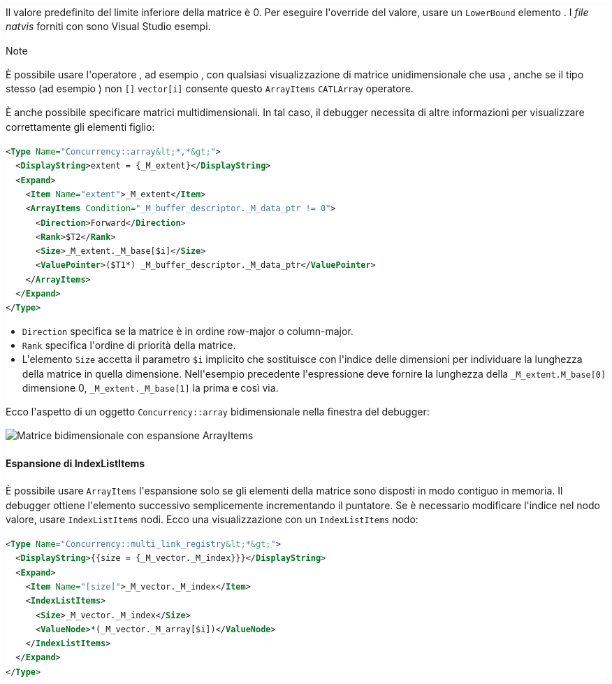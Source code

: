 Il valore predefinito del limite inferiore della matrice è 0. Per eseguire l'override del valore, usare un `LowerBound` elemento . I *file natvis* forniti con sono Visual Studio esempi.

>[!NOTE]
>È possibile usare l'operatore , ad esempio , con qualsiasi visualizzazione di matrice unidimensionale che usa , anche se il tipo stesso (ad esempio ) non `[]` `vector[i]` consente questo `ArrayItems` `CATLArray` operatore.

È anche possibile specificare matrici multidimensionali. In tal caso, il debugger necessita di altre informazioni per visualizzare correttamente gli elementi figlio:

```xml
<Type Name="Concurrency::array&lt;*,*&gt;">
  <DisplayString>extent = {_M_extent}</DisplayString>
  <Expand>
    <Item Name="extent">_M_extent</Item>
    <ArrayItems Condition="_M_buffer_descriptor._M_data_ptr != 0">
      <Direction>Forward</Direction>
      <Rank>$T2</Rank>
      <Size>_M_extent._M_base[$i]</Size>
      <ValuePointer>($T1*) _M_buffer_descriptor._M_data_ptr</ValuePointer>
    </ArrayItems>
  </Expand>
</Type>
```

- `Direction` specifica se la matrice è in ordine row-major o column-major.
- `Rank` specifica l'ordine di priorità della matrice.
- L'elemento `Size` accetta il parametro `$i` implicito che sostituisce con l'indice delle dimensioni per individuare la lunghezza della matrice in quella dimensione. Nell'esempio precedente l'espressione deve fornire la lunghezza della `_M_extent.M_base[0]` dimensione 0, `_M_extent._M_base[1]` la prima e così via.

Ecco l'aspetto di un oggetto `Concurrency::array` bidimensionale nella finestra del debugger:

![Matrice bidimensionale con espansione ArrayItems](../debugger/media/dbg_natvis_expand_arrayitems_2d.png "Matrice bidimensionale con espansione ArrayItems")

#### <a name="indexlistitems-expansion"></a><a name="BKMK_IndexListItems_expansion"></a> Espansione di IndexListItems

È possibile usare `ArrayItems` l'espansione solo se gli elementi della matrice sono disposti in modo contiguo in memoria. Il debugger ottiene l'elemento successivo semplicemente incrementando il puntatore. Se è necessario modificare l'indice nel nodo valore, usare `IndexListItems` nodi. Ecco una visualizzazione con un `IndexListItems` nodo:

```xml
<Type Name="Concurrency::multi_link_registry&lt;*&gt;">
  <DisplayString>{{size = {_M_vector._M_index}}}</DisplayString>
  <Expand>
    <Item Name="[size]">_M_vector._M_index</Item>
    <IndexListItems>
      <Size>_M_vector._M_index</Size>
      <ValueNode>*(_M_vector._M_array[$i])</ValueNode>
    </IndexListItems>
  </Expand>
</Type>
```
